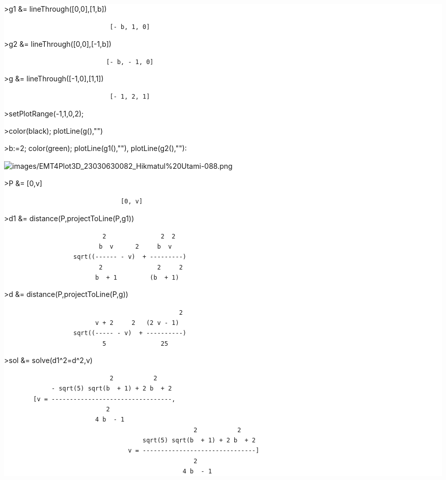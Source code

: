 \>g1 &= lineThrough([0,0],[1,b])


    
                                 [- b, 1, 0]
    

\>g2 &= lineThrough([0,0],[-1,b])


    
                                [- b, - 1, 0]
    

\>g &= lineThrough([-1,0],[1,1])


    
                                 [- 1, 2, 1]
    

\>setPlotRange(-1,1,0,2);

\>color(black); plotLine(g(),"")

\>b:=2; color(green); plotLine(g1(),""), plotLine(g2(),""):


![images/EMT4Plot3D_23030630082_Hikmatul%20Utami-088.png](images/EMT4Plot3D_23030630082_Hikmatul%20Utami-088.png)

\>P &= [0,v]


    
                                    [0, v]
    

\>d1 &= distance(P,projectToLine(P,g1))


    
                               2               2  2
                              b  v      2     b  v
                       sqrt((------ - v)  + ---------)
                              2               2     2
                             b  + 1         (b  + 1)
    

\>d &= distance(P,projectToLine(P,g))


    
                                                    2
                             v + 2     2   (2 v - 1)
                       sqrt((----- - v)  + ----------)
                               5               25
    

\>sol &= solve(d1^2=d^2,v)


    
                                 2           2
                 - sqrt(5) sqrt(b  + 1) + 2 b  + 2
            [v = ---------------------------------, 
                                2
                             4 b  - 1
                                                        2           2
                                          sqrt(5) sqrt(b  + 1) + 2 b  + 2
                                      v = -------------------------------]
                                                        2
                                                     4 b  - 1
    